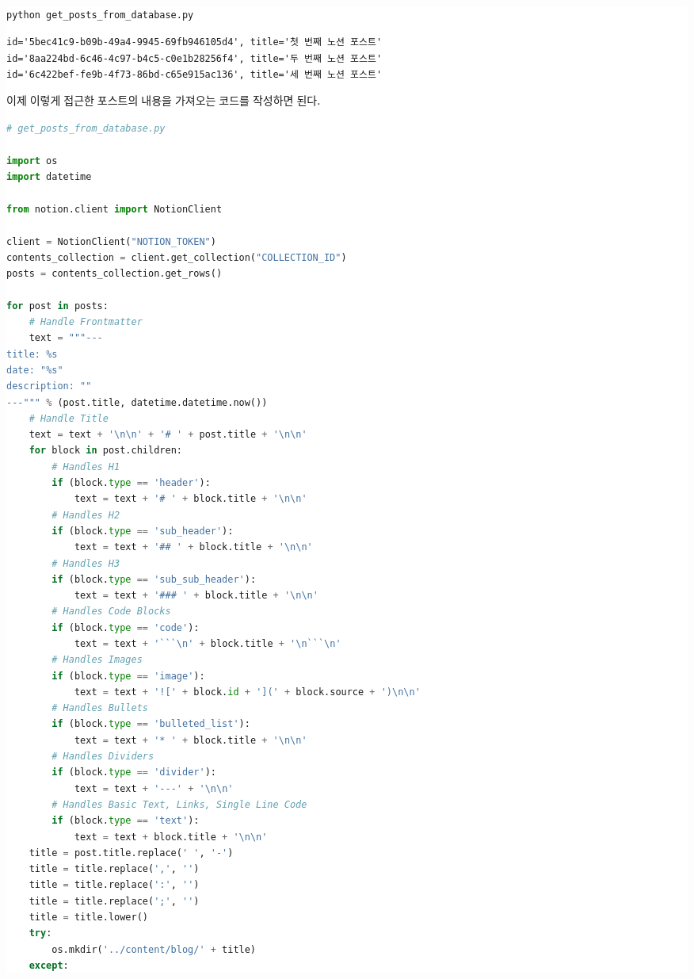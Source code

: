 ```python
python get_posts_from_database.py
```

```plain text
id='5bec41c9-b09b-49a4-9945-69fb946105d4', title='첫 번째 노션 포스트'
id='8aa224bd-6c46-4c97-b4c5-c0e1b28256f4', title='두 번째 노션 포스트'
id='6c422bef-fe9b-4f73-86bd-c65e915ac136', title='세 번째 노션 포스트'
```

이제 이렇게 접근한 포스트의 내용을 가져오는 코드를 작성하면 된다.

````python
# get_posts_from_database.py

import os
import datetime

from notion.client import NotionClient

client = NotionClient("NOTION_TOKEN")
contents_collection = client.get_collection("COLLECTION_ID")
posts = contents_collection.get_rows()

for post in posts:
    # Handle Frontmatter
    text = """---
title: %s
date: "%s"
description: ""
---""" % (post.title, datetime.datetime.now())
    # Handle Title
    text = text + '\n\n' + '# ' + post.title + '\n\n'
    for block in post.children:
        # Handles H1
        if (block.type == 'header'):
            text = text + '# ' + block.title + '\n\n'
        # Handles H2
        if (block.type == 'sub_header'):
            text = text + '## ' + block.title + '\n\n'
        # Handles H3
        if (block.type == 'sub_sub_header'):
            text = text + '### ' + block.title + '\n\n'
        # Handles Code Blocks
        if (block.type == 'code'):
            text = text + '```\n' + block.title + '\n```\n'
        # Handles Images
        if (block.type == 'image'):
            text = text + '![' + block.id + '](' + block.source + ')\n\n'
        # Handles Bullets
        if (block.type == 'bulleted_list'):
            text = text + '* ' + block.title + '\n\n'
        # Handles Dividers
        if (block.type == 'divider'):
            text = text + '---' + '\n\n'
        # Handles Basic Text, Links, Single Line Code
        if (block.type == 'text'):
            text = text + block.title + '\n\n'
    title = post.title.replace(' ', '-')
    title = title.replace(',', '')
    title = title.replace(':', '')
    title = title.replace(';', '')
    title = title.lower()
    try:
        os.mkdir('../content/blog/' + title)
    except:
````